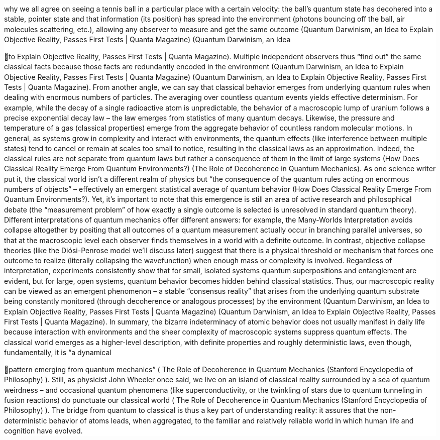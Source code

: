 why we all agree on seeing a tennis ball in a particular place with a certain velocity: the ball’s
quantum state has decohered into a stable, pointer state and that information (its position) has
spread into the environment (photons bouncing off the ball, air molecules scattering, etc.),
allowing any observer to measure and get the same outcome (Quantum Darwinism, an Idea to
Explain Objective Reality, Passes First Tests | Quanta Magazine) (Quantum Darwinism, an Idea

to Explain Objective Reality, Passes First Tests | Quanta Magazine). Multiple independent
observers thus “find out” the same classical facts because those facts are redundantly encoded
in the environment (Quantum Darwinism, an Idea to Explain Objective Reality, Passes First
Tests | Quanta Magazine) (Quantum Darwinism, an Idea to Explain Objective Reality, Passes
First Tests | Quanta Magazine).
From another angle, we can say that classical behavior emerges from underlying quantum rules
when dealing with enormous numbers of particles. The averaging over countless quantum
events yields effective determinism. For example, while the decay of a single radioactive atom is
unpredictable, the behavior of a macroscopic lump of uranium follows a precise exponential
decay law – the law emerges from statistics of many quantum decays. Likewise, the pressure
and temperature of a gas (classical properties) emerge from the aggregate behavior of
countless random molecular motions. In general, as systems grow in complexity and interact
with environments, the quantum effects (like interference between multiple states) tend to
cancel or remain at scales too small to notice, resulting in the classical laws as an
approximation. Indeed, the classical rules are not separate from quantum laws but rather a
consequence of them in the limit of large systems (How Does Classical Reality Emerge From
Quantum Environments?) (The Role of Decoherence in Quantum Mechanics). As one science
writer put it, the classical world isn’t a different realm of physics but “the consequence of the
quantum rules acting on enormous numbers of objects” – effectively an emergent statistical
average of quantum behavior (How Does Classical Reality Emerge From Quantum
Environments?).
Yet, it’s important to note that this emergence is still an area of active research and
philosophical debate (the “measurement problem” of how exactly a single outcome is selected is
unresolved in standard quantum theory). Different interpretations of quantum mechanics offer
different answers: for example, the Many-Worlds Interpretation avoids collapse altogether by
positing that all outcomes of a quantum measurement actually occur in branching parallel
universes, so that at the macroscopic level each observer finds themselves in a world with a
definite outcome. In contrast, objective collapse theories (like the Diósi-Penrose model we’ll
discuss later) suggest that there is a physical threshold or mechanism that forces one outcome
to realize (literally collapsing the wavefunction) when enough mass or complexity is involved.
Regardless of interpretation, experiments consistently show that for small, isolated systems
quantum superpositions and entanglement are evident, but for large, open systems, quantum
behavior becomes hidden behind classical statistics. Thus, our macroscopic reality can be
viewed as an emergent phenomenon – a stable “consensus reality” that arises from the
underlying quantum substrate being constantly monitored (through decoherence or analogous
processes) by the environment (Quantum Darwinism, an Idea to Explain Objective Reality,
Passes First Tests | Quanta Magazine) (Quantum Darwinism, an Idea to Explain Objective
Reality, Passes First Tests | Quanta Magazine).
In summary, the bizarre indeterminacy of atomic behavior does not usually manifest in daily life
because interaction with environments and the sheer complexity of macroscopic systems
suppress quantum effects. The classical world emerges as a higher-level description, with
definite properties and roughly deterministic laws, even though, fundamentally, it is “a dynamical

pattern emerging from quantum mechanics” ( The Role of Decoherence in Quantum Mechanics
(Stanford Encyclopedia of Philosophy) ). Still, as physicist John Wheeler once said, we live on
an island of classical reality surrounded by a sea of quantum weirdness – and occasional
quantum phenomena (like superconductivity, or the twinkling of stars due to quantum tunneling
in fusion reactions) do punctuate our classical world ( The Role of Decoherence in Quantum
Mechanics (Stanford Encyclopedia of Philosophy) ). The bridge from quantum to classical is
thus a key part of understanding reality: it assures that the non-deterministic behavior of atoms
leads, when aggregated, to the familiar and relatively reliable world in which human life and
cognition have evolved.
